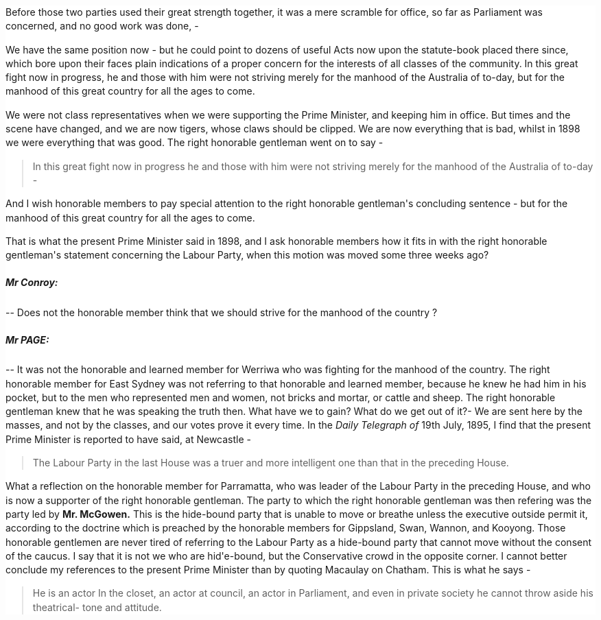 Before those two parties used their great strength together, it was a mere scramble for office, so far as Parliament was concerned, and no good work was done, - 

We have the same position now -  but he could point to dozens of useful Acts now upon the statute-book placed there since, which bore upon their faces plain indications of a proper concern for the interests of all classes of the community. In this great fight now in progress, he and those with him were not striving merely for the manhood of the Australia of to-day, but for the manhood of this great country for all the ages to come. 

We were not class representatives when we were supporting the Prime Minister, and keeping him in office. But times and the scene have changed, and we are now tigers, whose claws should be clipped. We are now everything that is bad, whilst in 1898 we were everything that was good. The right honorable gentleman went on to say - 

  >In this great fight now in progress he and those with him were not striving merely for the manhood of the Australia of to-day - 

And I wish honorable members to pay special attention to the right honorable gentleman's concluding sentence -  but for the manhood of this great country for all the ages to come. 

That is what the present Prime Minister said in 1898, and I ask honorable members how it fits in with the right honorable gentleman's statement concerning the Labour Party, when this motion was moved some three weeks ago? 

##### Mr Conroy:

--  Does not the honorable member think that we should strive for the manhood of the country ? 

##### Mr PAGE:

-- It was not the honorable and learned member for Werriwa who was fighting for the manhood of the country. The right honorable member for East Sydney was not referring to that honorable and learned member, because he knew he had him in his pocket, but to the men who represented men and women, not bricks and mortar, or cattle and sheep. The right honorable gentleman knew that he was speaking the truth then. What have we to gain? What do we get out of it?- We are sent here by the masses, and not by the classes, and our votes prove it every time. In the  *Daily Telegraph of*  19th July, 1895, I find that the present Prime Minister is reported to have said, at Newcastle - 

  >The Labour Party in the last House was a truer and more intelligent one than that in the preceding House. 

What a reflection on the honorable member for Parramatta, who was leader of the Labour Party in the preceding House, and who is now a supporter of the right honorable gentleman. The party to which the right honorable gentleman was then refering was the party led by  **Mr. McGowen.**  This is the hide-bound party that is unable  to move or breathe unless the executive outside permit it, according to the doctrine which is preached by the honorable members for Gippsland, Swan, Wannon, and Kooyong. Those honorable gentlemen are never tired of referring to the Labour Party as a hide-bound party that cannot move without the consent of the caucus. I say that it is not we who are hid'e-bound, but the Conservative crowd in the opposite corner. I cannot better conclude my references to the present Prime Minister than by quoting Macaulay on Chatham. This is what he says - 

  >He is an actor In the closet, an actor at council, an actor in Parliament, and even in private society he cannot throw aside his theatrical- tone and attitude. 

